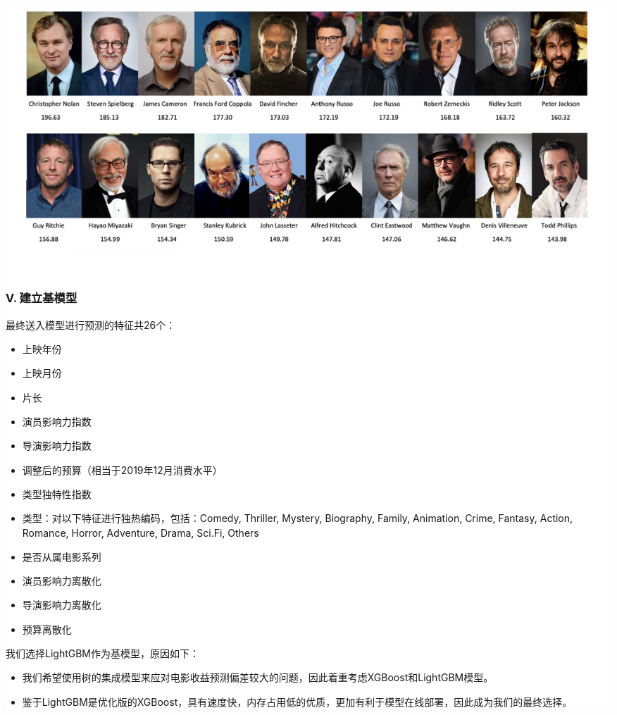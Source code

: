 <img src="/assets/img/projects/movie_profitability/top20_director.jpg" />
<br><br>


### **V. 建立基模型**

最终送入模型进行预测的特征共26个：

- 上映年份

- 上映月份

- 片长

- 演员影响力指数

- 导演影响力指数

- 调整后的预算（相当于2019年12月消费水平）

- 类型独特性指数

- 类型：对以下特征进行独热编码，包括：Comedy, Thriller, Mystery, Biography, Family, Animation, Crime, Fantasy, Action, Romance, Horror, Adventure, Drama, Sci.Fi, Others

- 是否从属电影系列

- 演员影响力离散化

- 导演影响力离散化

- 预算离散化


我们选择LightGBM作为基模型，原因如下：

- 我们希望使用树的集成模型来应对电影收益预测偏差较大的问题，因此着重考虑XGBoost和LightGBM模型。

- 鉴于LightGBM是优化版的XGBoost，具有速度快，内存占用低的优质，更加有利于模型在线部署，因此成为我们的最终选择。

